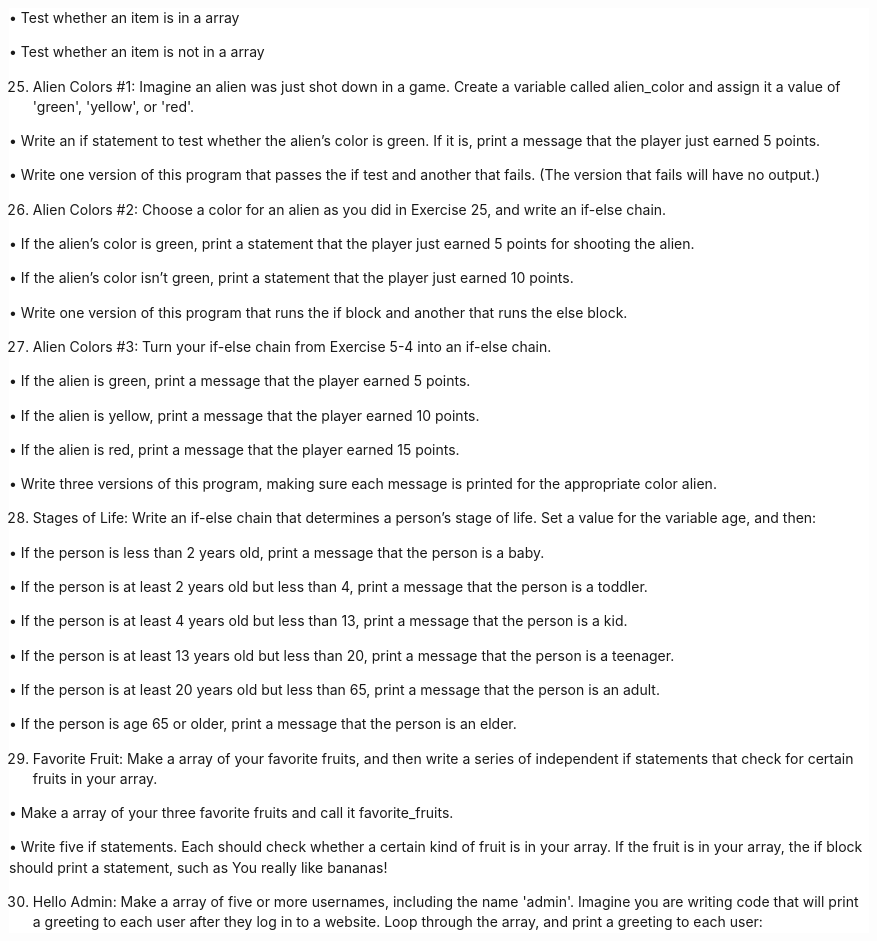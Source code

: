 • Test whether an item is in a array

• Test whether an item is not in a array

25. Alien Colors #1: Imagine an alien was just shot down in a game. Create a
    variable called alien_color and assign it a value of 'green', 'yellow', or 'red'.

• Write an if statement to test whether the alien’s color is green. If it is, print
a message that the player just earned 5 points.

• Write one version of this program that passes the if test and another that
fails. (The version that fails will have no output.)

26. Alien Colors #2: Choose a color for an alien as you did in Exercise 25, and
    write an if-else chain.

• If the alien’s color is green, print a statement that the player just earned 5 points for shooting the alien.

• If the alien’s color isn’t green, print a statement that the player just earned 10 points.

• Write one version of this program that runs the if block and another that runs the else block.

27. Alien Colors #3: Turn your if-else chain from Exercise 5-4 into an if-else chain.

• If the alien is green, print a message that the player earned 5 points.

• If the alien is yellow, print a message that the player earned 10 points.

• If the alien is red, print a message that the player earned 15 points.

• Write three versions of this program, making sure each message is printed for the appropriate color alien.

28. Stages of Life: Write an if-else chain that determines a person’s stage of life. Set a value for the variable age, and then:

• If the person is less than 2 years old, print a message that the person is a baby.

• If the person is at least 2 years old but less than 4, print a message that the person is a toddler.

• If the person is at least 4 years old but less than 13, print a message that the person is a kid.

• If the person is at least 13 years old but less than 20, print a message that the person is a teenager.

• If the person is at least 20 years old but less than 65, print a message that the person is an adult.

• If the person is age 65 or older, print a message that the person is an elder.

29. Favorite Fruit: Make a array of your favorite fruits, and then write a series of independent if statements that check for certain fruits in your array.

• Make a array of your three favorite fruits and call it favorite_fruits.

• Write five if statements. Each should check whether a certain kind of fruit is in your array. If the fruit is in your array, the if block should print a statement,
such as You really like bananas!

30. Hello Admin: Make a array of five or more usernames, including the name 'admin'. Imagine you are writing code that will print a greeting to each user
    after they log in to a website. Loop through the array, and print a greeting to each user:
